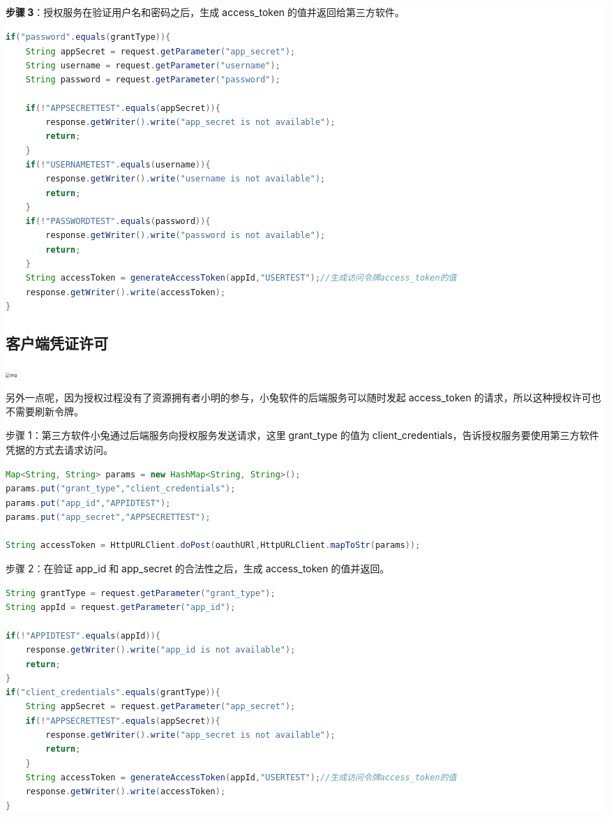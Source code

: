**步骤 3**：授权服务在验证用户名和密码之后，生成 access_token 的值并返回给第三方软件。

```java
if("password".equals(grantType)){
    String appSecret = request.getParameter("app_secret");
    String username = request.getParameter("username");
    String password = request.getParameter("password");

    if(!"APPSECRETTEST".equals(appSecret)){
        response.getWriter().write("app_secret is not available");
        return;
    }
    if(!"USERNAMETEST".equals(username)){
        response.getWriter().write("username is not available");
        return;
    }
    if(!"PASSWORDTEST".equals(password)){
        response.getWriter().write("password is not available");
        return;
    }
    String accessToken = generateAccessToken(appId,"USERTEST");//生成访问令牌access_token的值
    response.getWriter().write(accessToken);
}
```



## 客户端凭证许可

<img src="https://ldt-typora.oss-cn-shenzhen.aliyuncs.com/img/cbc8cc1e03cb1d0a2f945ffd9dbb37ff.png" alt="img" style="zoom:40%;" />

另外一点呢，因为授权过程没有了资源拥有者小明的参与，小兔软件的后端服务可以随时发起 access_token 的请求，所以这种授权许可也不需要刷新令牌。

步骤 1：第三方软件小兔通过后端服务向授权服务发送请求，这里 grant_type 的值为 client_credentials，告诉授权服务要使用第三方软件凭据的方式去请求访问。

```java
Map<String, String> params = new HashMap<String, String>();
params.put("grant_type","client_credentials");
params.put("app_id","APPIDTEST");
params.put("app_secret","APPSECRETTEST");

String accessToken = HttpURLClient.doPost(oauthURl,HttpURLClient.mapToStr(params));
```

步骤 2：在验证 app_id 和 app_secret 的合法性之后，生成 access_token 的值并返回。

```java
String grantType = request.getParameter("grant_type");
String appId = request.getParameter("app_id");

if(!"APPIDTEST".equals(appId)){
    response.getWriter().write("app_id is not available");
    return;
}
if("client_credentials".equals(grantType)){
    String appSecret = request.getParameter("app_secret");
    if(!"APPSECRETTEST".equals(appSecret)){
        response.getWriter().write("app_secret is not available");
        return;
    }
    String accessToken = generateAccessToken(appId,"USERTEST");//生成访问令牌access_token的值
    response.getWriter().write(accessToken);
}
```
